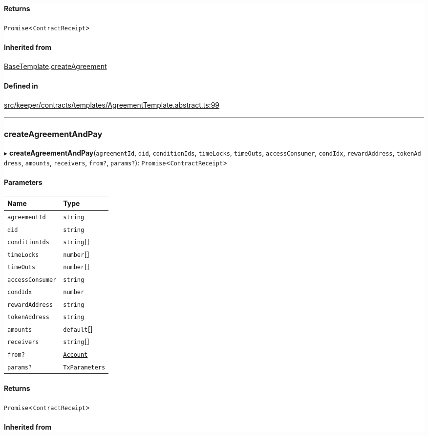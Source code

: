 #### Returns

`Promise`<`ContractReceipt`\>

#### Inherited from

[BaseTemplate](templates.BaseTemplate.md).[createAgreement](templates.BaseTemplate.md#createagreement)

#### Defined in

[src/keeper/contracts/templates/AgreementTemplate.abstract.ts:99](https://github.com/nevermined-io/sdk-js/blob/7d7cf7d/src/keeper/contracts/templates/AgreementTemplate.abstract.ts#L99)

___

### createAgreementAndPay

▸ **createAgreementAndPay**(`agreementId`, `did`, `conditionIds`, `timeLocks`, `timeOuts`, `accessConsumer`, `condIdx`, `rewardAddress`, `tokenAddress`, `amounts`, `receivers`, `from?`, `params?`): `Promise`<`ContractReceipt`\>

#### Parameters

| Name | Type |
| :------ | :------ |
| `agreementId` | `string` |
| `did` | `string` |
| `conditionIds` | `string`[] |
| `timeLocks` | `number`[] |
| `timeOuts` | `number`[] |
| `accessConsumer` | `string` |
| `condIdx` | `number` |
| `rewardAddress` | `string` |
| `tokenAddress` | `string` |
| `amounts` | `default`[] |
| `receivers` | `string`[] |
| `from?` | [`Account`](Account.md) |
| `params?` | `TxParameters` |

#### Returns

`Promise`<`ContractReceipt`\>

#### Inherited from
